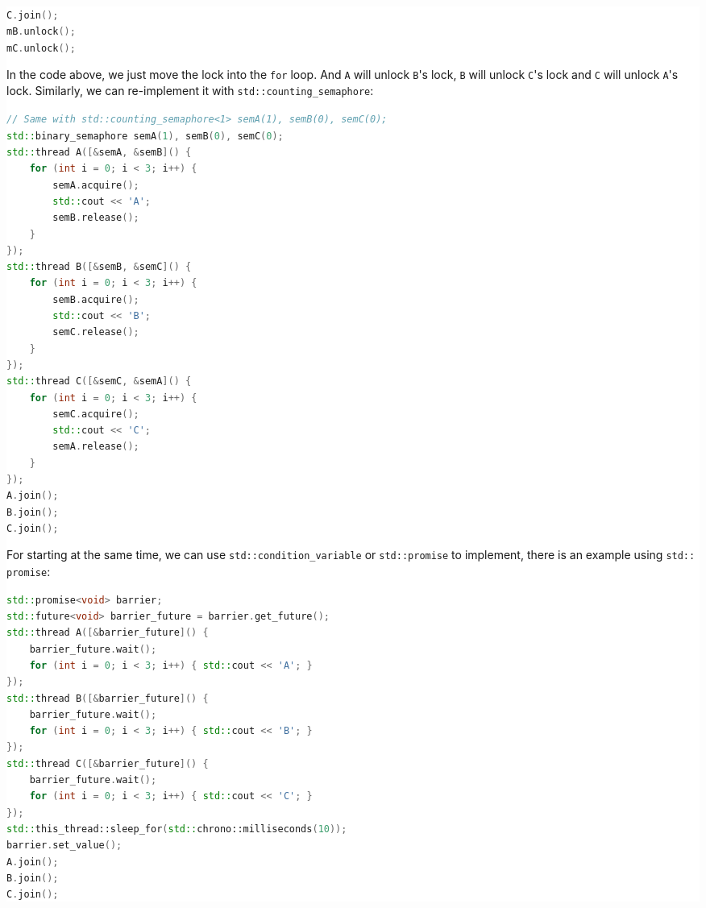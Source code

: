 ```cpp
C.join();
mB.unlock();
mC.unlock();
```

In the code above, we just move the lock into the `for` loop. And `A` will unlock `B`'s lock,
`B` will unlock `C`'s lock and `C` will unlock `A`'s lock.
Similarly, we can re-implement it with `std::counting_semaphore`:

```cpp
// Same with std::counting_semaphore<1> semA(1), semB(0), semC(0);
std::binary_semaphore semA(1), semB(0), semC(0);
std::thread A([&semA, &semB]() {
    for (int i = 0; i < 3; i++) {
        semA.acquire();
        std::cout << 'A';
        semB.release();
    }
});
std::thread B([&semB, &semC]() {
    for (int i = 0; i < 3; i++) {
        semB.acquire();
        std::cout << 'B';
        semC.release();
    }
});
std::thread C([&semC, &semA]() {
    for (int i = 0; i < 3; i++) {
        semC.acquire();
        std::cout << 'C';
        semA.release();
    }
});
A.join();
B.join();
C.join();
```

For starting at the same time, we can use `std::condition_variable` or `std::promise` to implement,
there is an example using `std::promise`:

```cpp
std::promise<void> barrier;
std::future<void> barrier_future = barrier.get_future();
std::thread A([&barrier_future]() {
    barrier_future.wait();
    for (int i = 0; i < 3; i++) { std::cout << 'A'; }
});
std::thread B([&barrier_future]() {
    barrier_future.wait();
    for (int i = 0; i < 3; i++) { std::cout << 'B'; }
});
std::thread C([&barrier_future]() {
    barrier_future.wait();
    for (int i = 0; i < 3; i++) { std::cout << 'C'; }
});
std::this_thread::sleep_for(std::chrono::milliseconds(10));
barrier.set_value();
A.join();
B.join();
C.join();
```

